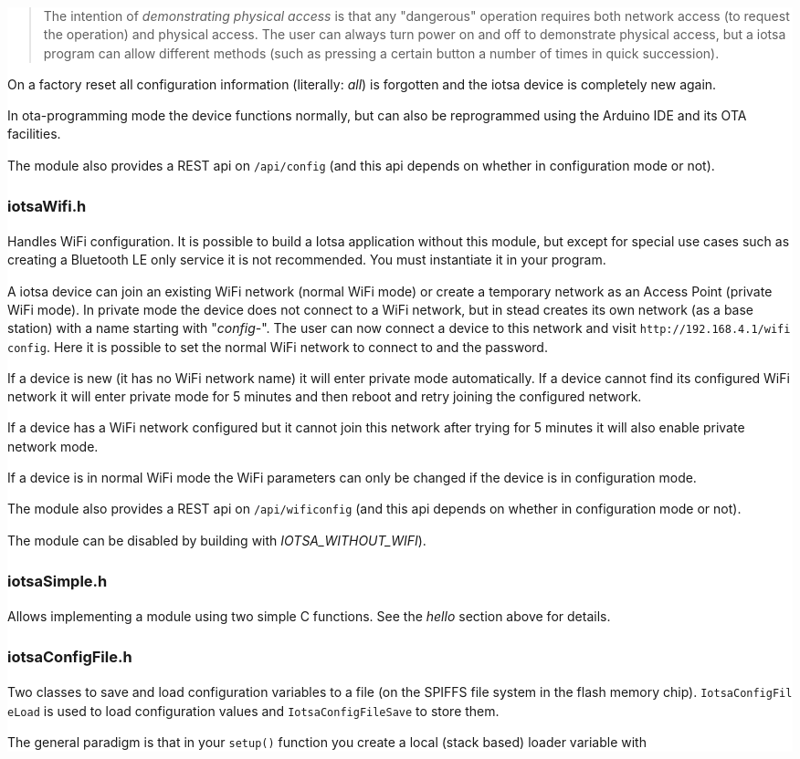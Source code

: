 > The intention of _demonstrating physical access_ is that any "dangerous" operation requires both network access (to request the operation) and physical access. The user can always turn power on and off to demonstrate physical access, but a iotsa program can allow different methods (such as pressing a certain button a number of times in quick succession).

On a factory reset all configuration information (literally: _all_) is forgotten and the iotsa device is completely new again.

In ota-programming mode the device functions normally, but can also be reprogrammed using the Arduino IDE and its OTA facilities.

The module also provides a REST api on `/api/config` (and this api depends on whether in configuration mode or not).

### iotsaWifi.h

Handles WiFi configuration.
It is possible to build a Iotsa application without this module, but except for special use cases such as creating a Bluetooth LE only service it is not recommended.
You must instantiate it in your program.

A iotsa device can join an existing WiFi network (normal WiFi mode) or create a temporary network as an Access Point (private WiFi mode). 
In private mode the device does not connect to a WiFi network, but in stead creates its own network (as a base station) with a name starting with "_config-_". The user can now connect a device to this network and visit `http://192.168.4.1/wificonfig`. Here it is possible to set the normal WiFi network to connect to and the password.

If a device is new (it has no WiFi network name) it will enter private mode automatically. If a device cannot find its configured WiFi network it will enter private mode for 5 minutes and then reboot and retry joining the configured network.

If a device has a WiFi network configured but it cannot join this network after trying for 5 minutes it will also enable private network mode.

If a device is in normal WiFi mode the WiFi parameters can only be changed if the device is in configuration mode.

The module also provides a REST api on `/api/wificonfig` (and this api depends on whether in configuration mode or not).

The module can be disabled by building with _IOTSA\_WITHOUT\_WIFI_).

### iotsaSimple.h

Allows implementing a module using two simple C functions. See the _hello_ section above for details.


### iotsaConfigFile.h

Two classes to save and load configuration variables to a file (on the SPIFFS file system in the flash memory chip). `IotsaConfigFileLoad` is used to load configuration values and `IotsaConfigFileSave` to store them. 

The general paradigm is that in your `setup()` function you create a local (stack based) loader variable with 
